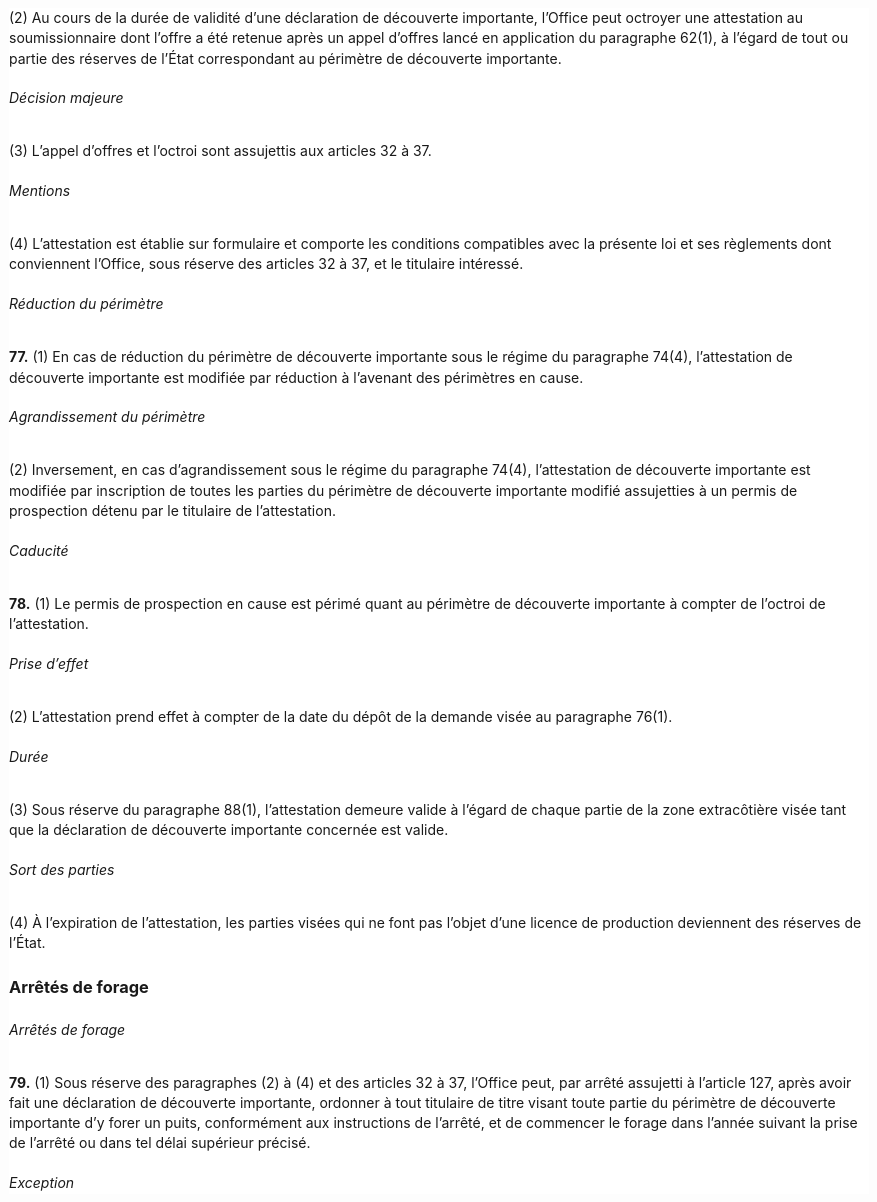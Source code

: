 (2) Au cours de la durée de validité d’une déclaration de découverte importante, l’Office peut octroyer une attestation au soumissionnaire dont l’offre a été retenue après un appel d’offres lancé en application du paragraphe 62(1), à l’égard de tout ou partie des réserves de l’État correspondant au périmètre de découverte importante.

###### Décision majeure

(3) L’appel d’offres et l’octroi sont assujettis aux articles 32 à 37.

###### Mentions

(4) L’attestation est établie sur formulaire et comporte les conditions compatibles avec la présente loi et ses règlements dont conviennent l’Office, sous réserve des articles 32 à 37, et le titulaire intéressé.

###### Réduction du périmètre

**77.** (1) En cas de réduction du périmètre de découverte importante sous le régime du paragraphe 74(4), l’attestation de découverte importante est modifiée par réduction à l’avenant des périmètres en cause.

###### Agrandissement du périmètre

(2) Inversement, en cas d’agrandissement sous le régime du paragraphe 74(4), l’attestation de découverte importante est modifiée par inscription de toutes les parties du périmètre de découverte importante modifié assujetties à un permis de prospection détenu par le titulaire de l’attestation.

###### Caducité

**78.** (1) Le permis de prospection en cause est périmé quant au périmètre de découverte importante à compter de l’octroi de l’attestation.

###### Prise d’effet

(2) L’attestation prend effet à compter de la date du dépôt de la demande visée au paragraphe 76(1).

###### Durée

(3) Sous réserve du paragraphe 88(1), l’attestation demeure valide à l’égard de chaque partie de la zone extracôtière visée tant que la déclaration de découverte importante concernée est valide.

###### Sort des parties

(4) À l’expiration de l’attestation, les parties visées qui ne font pas l’objet d’une licence de production deviennent des réserves de l’État.

### Arrêtés de forage

###### Arrêtés de forage

**79.** (1) Sous réserve des paragraphes (2) à (4) et des articles 32 à 37, l’Office peut, par arrêté assujetti à l’article 127, après avoir fait une déclaration de découverte importante, ordonner à tout titulaire de titre visant toute partie du périmètre de découverte importante d’y forer un puits, conformément aux instructions de l’arrêté, et de commencer le forage dans l’année suivant la prise de l’arrêté ou dans tel délai supérieur précisé.

###### Exception
